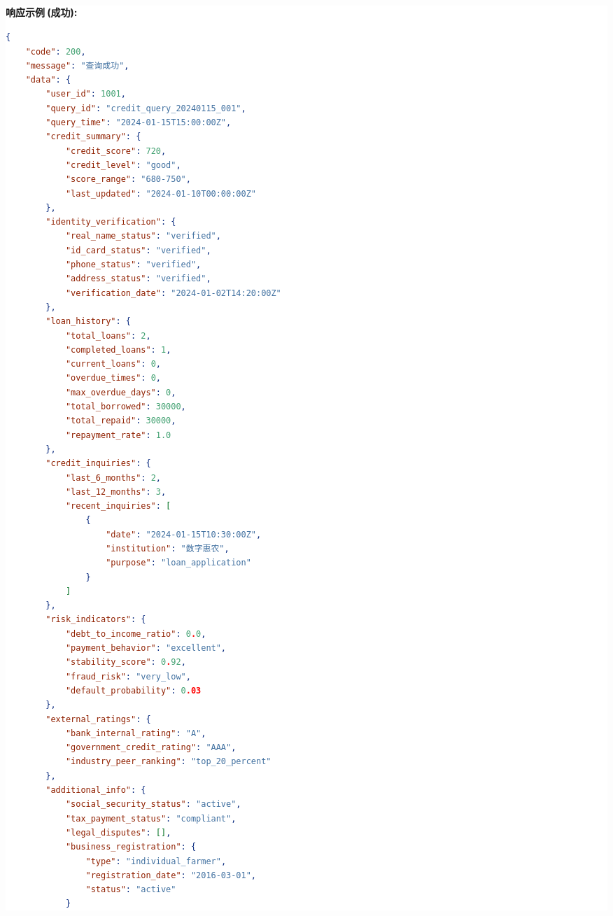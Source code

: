 **响应示例 (成功):**
```json
{
    "code": 200,
    "message": "查询成功",
    "data": {
        "user_id": 1001,
        "query_id": "credit_query_20240115_001",
        "query_time": "2024-01-15T15:00:00Z",
        "credit_summary": {
            "credit_score": 720,
            "credit_level": "good",
            "score_range": "680-750",
            "last_updated": "2024-01-10T00:00:00Z"
        },
        "identity_verification": {
            "real_name_status": "verified",
            "id_card_status": "verified",
            "phone_status": "verified",
            "address_status": "verified",
            "verification_date": "2024-01-02T14:20:00Z"
        },
        "loan_history": {
            "total_loans": 2,
            "completed_loans": 1,
            "current_loans": 0,
            "overdue_times": 0,
            "max_overdue_days": 0,
            "total_borrowed": 30000,
            "total_repaid": 30000,
            "repayment_rate": 1.0
        },
        "credit_inquiries": {
            "last_6_months": 2,
            "last_12_months": 3,
            "recent_inquiries": [
                {
                    "date": "2024-01-15T10:30:00Z",
                    "institution": "数字惠农",
                    "purpose": "loan_application"
                }
            ]
        },
        "risk_indicators": {
            "debt_to_income_ratio": 0.0,
            "payment_behavior": "excellent",
            "stability_score": 0.92,
            "fraud_risk": "very_low",
            "default_probability": 0.03
        },
        "external_ratings": {
            "bank_internal_rating": "A",
            "government_credit_rating": "AAA",
            "industry_peer_ranking": "top_20_percent"
        },
        "additional_info": {
            "social_security_status": "active",
            "tax_payment_status": "compliant",
            "legal_disputes": [],
            "business_registration": {
                "type": "individual_farmer",
                "registration_date": "2016-03-01",
                "status": "active"
            }
```